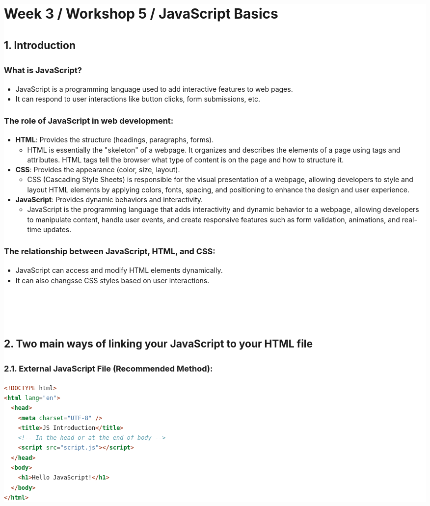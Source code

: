 # **Week 3 / Workshop 5 / JavaScript Basics**

## 1. Introduction

### What is JavaScript?

- JavaScript is a programming language used to add interactive features to web pages.
- It can respond to user interactions like button clicks, form submissions, etc.

### The role of JavaScript in web development:

- **HTML**: Provides the structure (headings, paragraphs, forms).
  - HTML is essentially the "skeleton" of a webpage. It organizes and describes the elements of a page using tags and attributes. HTML tags tell the browser what type of content is on the page and how to structure it.
- **CSS**: Provides the appearance (color, size, layout).
  - CSS (Cascading Style Sheets) is responsible for the visual presentation of a webpage, allowing developers to style and layout HTML elements by applying colors, fonts, spacing, and positioning to enhance the design and user experience.
- **JavaScript**: Provides dynamic behaviors and interactivity.
  - JavaScript is the programming language that adds interactivity and dynamic behavior to a webpage, allowing developers to manipulate content, handle user events, and create responsive features such as form validation, animations, and real-time updates.

### The relationship between JavaScript, HTML, and CSS:

- JavaScript can access and modify HTML elements dynamically.
- It can also changsse CSS styles based on user interactions.

<br>
<br>
<br>

## 2. Two main ways of linking your JavaScript to your HTML file

### 2.1. External JavaScript File (Recommended Method):

```html
<!DOCTYPE html>
<html lang="en">
  <head>
    <meta charset="UTF-8" />
    <title>JS Introduction</title>
    <!-- In the head or at the end of body -->
    <script src="script.js"></script>
  </head>
  <body>
    <h1>Hello JavaScript!</h1>
  </body>
</html>
```
